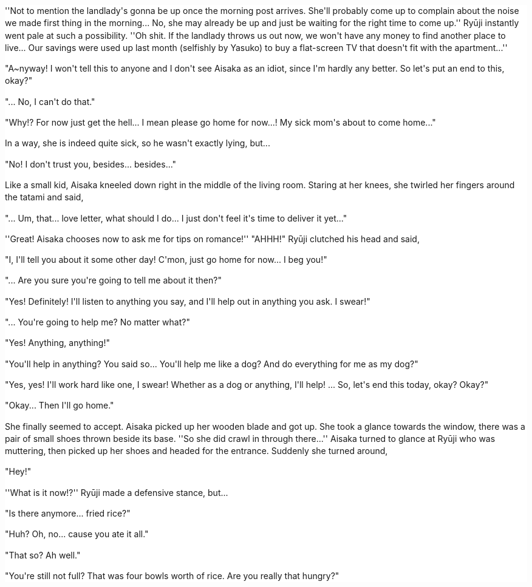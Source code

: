''Not to mention the landlady's gonna be up once the morning post arrives. She'll probably come up to complain about the noise we made first thing in the morning... No, she may already be up and just be waiting for the right time to come up.'' Ryūji instantly went pale at such a possibility. ''Oh shit. If the landlady throws us out now, we won't have any money to find another place to live... Our savings were used up last month (selfishly by Yasuko) to buy a flat-screen TV that doesn't fit with the apartment...''

"A~nyway! I won't tell this to anyone and I don't see Aisaka as an idiot, since I'm hardly any better. So let's put an end to this, okay?"

"... No, I can't do that."

"Why!? For now just get the hell... I mean please go home for now...! My sick mom's about to come home..."

In a way, she is indeed quite sick, so he wasn't exactly lying, but...

"No! I don't trust you, besides... besides..."

Like a small kid, Aisaka kneeled down right in the middle of the living room. Staring at her knees, she twirled her fingers around the tatami and said,

"... Um, that... love letter, what should I do... I just don't feel it's time to deliver it yet..."

''Great! Aisaka chooses now to ask me for tips on romance!'' "AHHH!" Ryūji clutched his head and said,

"I, I'll tell you about it some other day! C'mon, just go home for now... I beg you!"

"... Are you sure you're going to tell me about it then?"

"Yes! Definitely! I'll listen to anything you say, and I'll help out in anything you ask. I swear!"

"... You're going to help me? No matter what?"

"Yes! Anything, anything!"

"You'll help in anything? You said so... You'll help me like a dog? And do everything for me as my dog?"

"Yes, yes! I'll work hard like one, I swear! Whether as a dog or anything, I'll help! ... So, let's end this today, okay? Okay?"

"Okay... Then I'll go home."

She finally seemed to accept. Aisaka picked up her wooden blade and got up. She took a glance towards the window, there was a pair of small shoes thrown beside its base. ''So she did crawl in through there...'' Aisaka turned to glance at Ryūji who was muttering, then picked up her shoes and headed for the entrance. Suddenly she turned around,

"Hey!"

''What is it now!?'' Ryūji made a defensive stance, but...

"Is there anymore... fried rice?"

"Huh? Oh, no... cause you ate it all."

"That so? Ah well."

"You're still not full? That was four bowls worth of rice. Are you really that hungry?"
